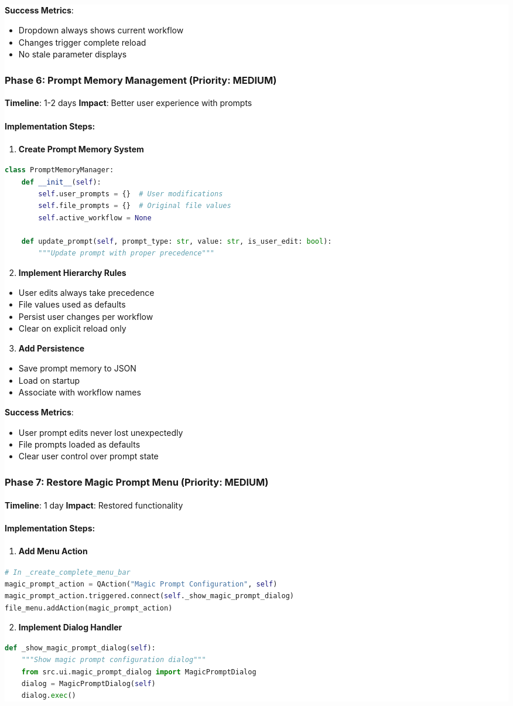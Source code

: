 **Success Metrics**:
- Dropdown always shows current workflow
- Changes trigger complete reload
- No stale parameter displays

### Phase 6: Prompt Memory Management (Priority: MEDIUM)
**Timeline**: 1-2 days
**Impact**: Better user experience with prompts

#### Implementation Steps:

1. **Create Prompt Memory System**
```python
class PromptMemoryManager:
    def __init__(self):
        self.user_prompts = {}  # User modifications
        self.file_prompts = {}  # Original file values
        self.active_workflow = None
    
    def update_prompt(self, prompt_type: str, value: str, is_user_edit: bool):
        """Update prompt with proper precedence"""
```

2. **Implement Hierarchy Rules**
- User edits always take precedence
- File values used as defaults
- Persist user changes per workflow
- Clear on explicit reload only

3. **Add Persistence**
- Save prompt memory to JSON
- Load on startup
- Associate with workflow names

**Success Metrics**:
- User prompt edits never lost unexpectedly
- File prompts loaded as defaults
- Clear user control over prompt state

### Phase 7: Restore Magic Prompt Menu (Priority: MEDIUM)
**Timeline**: 1 day
**Impact**: Restored functionality

#### Implementation Steps:

1. **Add Menu Action**
```python
# In _create_complete_menu_bar
magic_prompt_action = QAction("Magic Prompt Configuration", self)
magic_prompt_action.triggered.connect(self._show_magic_prompt_dialog)
file_menu.addAction(magic_prompt_action)
```

2. **Implement Dialog Handler**
```python
def _show_magic_prompt_dialog(self):
    """Show magic prompt configuration dialog"""
    from src.ui.magic_prompt_dialog import MagicPromptDialog
    dialog = MagicPromptDialog(self)
    dialog.exec()
```
